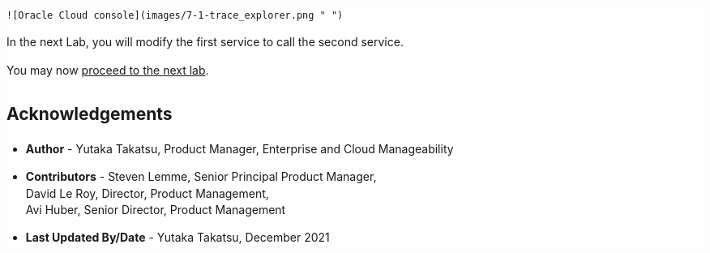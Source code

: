 	![Oracle Cloud console](images/7-1-trace_explorer.png " ")

 In the next Lab, you will modify the first service to call the second service.

You may now [proceed to the next lab](#next).

## Acknowledgements

* **Author** - Yutaka Takatsu, Product Manager, Enterprise and Cloud Manageability
- **Contributors** - Steven Lemme, Senior Principal Product Manager,<br>
David Le Roy, Director, Product Management,<br>
Avi Huber, Senior Director, Product Management
* **Last Updated By/Date** - Yutaka Takatsu, December 2021
